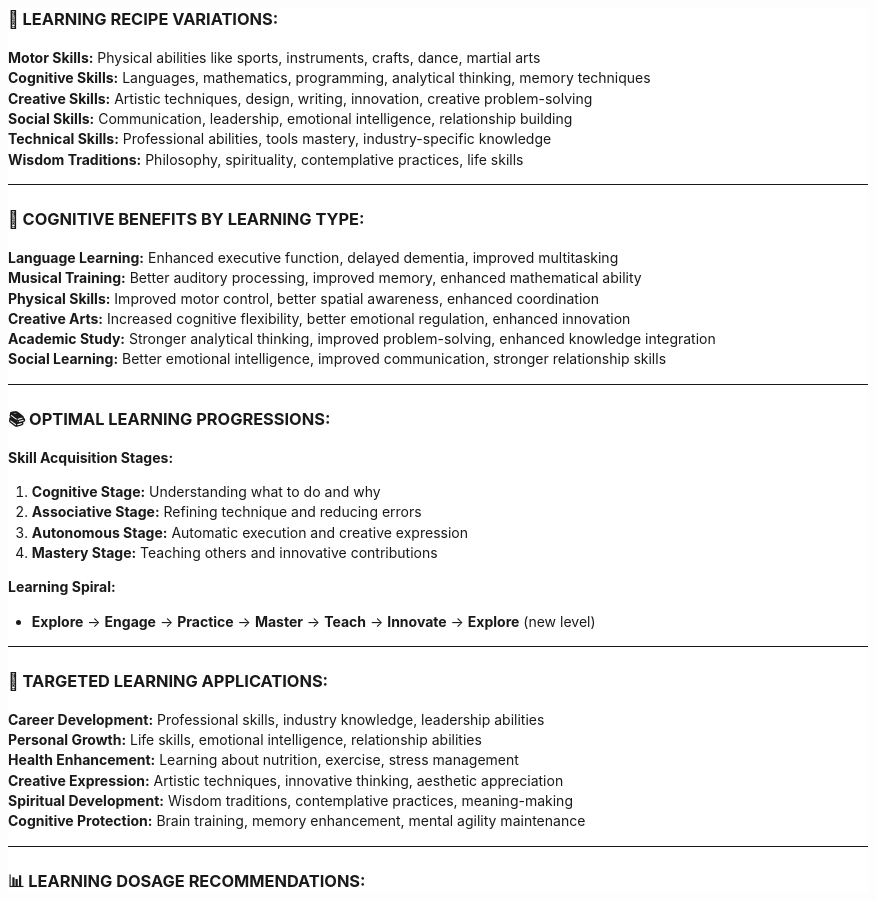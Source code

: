 
### 🎯 LEARNING RECIPE VARIATIONS:

**Motor Skills:** Physical abilities like sports, instruments, crafts, dance, martial arts  
**Cognitive Skills:** Languages, mathematics, programming, analytical thinking, memory techniques  
**Creative Skills:** Artistic techniques, design, writing, innovation, creative problem-solving  
**Social Skills:** Communication, leadership, emotional intelligence, relationship building  
**Technical Skills:** Professional abilities, tools mastery, industry-specific knowledge  
**Wisdom Traditions:** Philosophy, spirituality, contemplative practices, life skills

---

### 🧠 COGNITIVE BENEFITS BY LEARNING TYPE:

**Language Learning:** Enhanced executive function, delayed dementia, improved multitasking  
**Musical Training:** Better auditory processing, improved memory, enhanced mathematical ability  
**Physical Skills:** Improved motor control, better spatial awareness, enhanced coordination  
**Creative Arts:** Increased cognitive flexibility, better emotional regulation, enhanced innovation  
**Academic Study:** Stronger analytical thinking, improved problem-solving, enhanced knowledge integration  
**Social Learning:** Better emotional intelligence, improved communication, stronger relationship skills

---

### 📚 OPTIMAL LEARNING PROGRESSIONS:

**Skill Acquisition Stages:**
1. **Cognitive Stage:** Understanding what to do and why
2. **Associative Stage:** Refining technique and reducing errors  
3. **Autonomous Stage:** Automatic execution and creative expression
4. **Mastery Stage:** Teaching others and innovative contributions

**Learning Spiral:**
- **Explore** → **Engage** → **Practice** → **Master** → **Teach** → **Innovate** → **Explore** (new level)

---

### 🎯 TARGETED LEARNING APPLICATIONS:

**Career Development:** Professional skills, industry knowledge, leadership abilities  
**Personal Growth:** Life skills, emotional intelligence, relationship abilities  
**Health Enhancement:** Learning about nutrition, exercise, stress management  
**Creative Expression:** Artistic techniques, innovative thinking, aesthetic appreciation  
**Spiritual Development:** Wisdom traditions, contemplative practices, meaning-making  
**Cognitive Protection:** Brain training, memory enhancement, mental agility maintenance

---

### 📊 LEARNING DOSAGE RECOMMENDATIONS:
